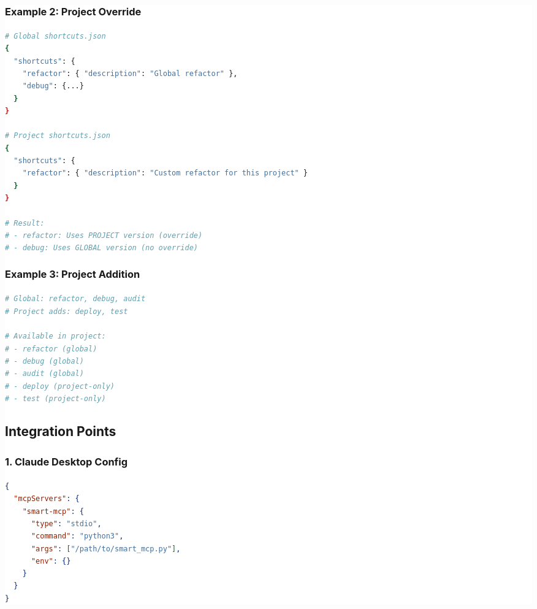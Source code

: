 ### Example 2: Project Override
```bash
# Global shortcuts.json
{
  "shortcuts": {
    "refactor": { "description": "Global refactor" },
    "debug": {...}
  }
}

# Project shortcuts.json
{
  "shortcuts": {
    "refactor": { "description": "Custom refactor for this project" }
  }
}

# Result:
# - refactor: Uses PROJECT version (override)
# - debug: Uses GLOBAL version (no override)
```

### Example 3: Project Addition
```bash
# Global: refactor, debug, audit
# Project adds: deploy, test

# Available in project:
# - refactor (global)
# - debug (global)
# - audit (global)
# - deploy (project-only)
# - test (project-only)
```

## Integration Points

### 1. Claude Desktop Config
```json
{
  "mcpServers": {
    "smart-mcp": {
      "type": "stdio",
      "command": "python3",
      "args": ["/path/to/smart_mcp.py"],
      "env": {}
    }
  }
}
```
